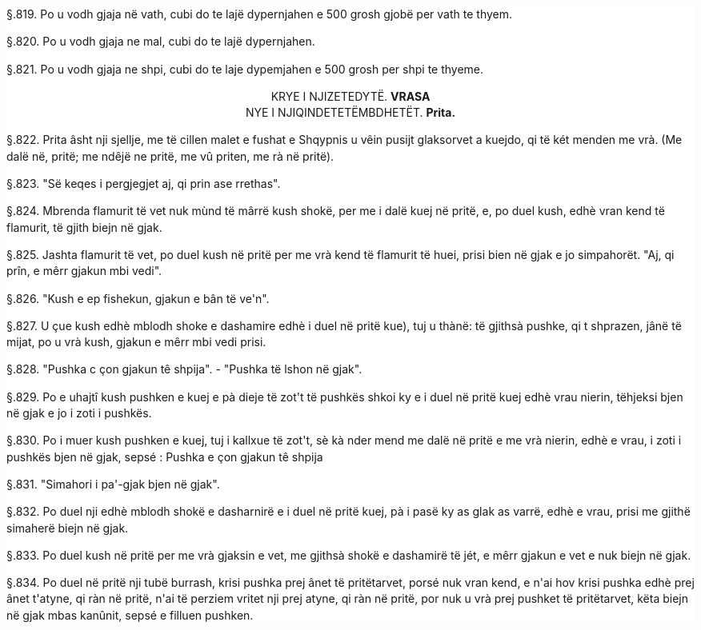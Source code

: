 §.819. Po u vodh gjaja në vath, cubi do te lajë dypernjahen e 500 grosh gjobë per vath te thyem.

§.820. Po u vodh gjaja ne mal, cubi do te lajë dypernjahen.

§.821. Po u vodh gjaja ne shpi, cubi do te laje dypemjahen e 500 grosh per shpi te thyeme.

<center>
KRYE I NJIZETEDYTË.
<b>VRASA</b>
</center>

<center>
NYE I NJIQINDETETËMBDHETËT.
<b>Prita.</b>
</center>

§.822. Prita âsht nji sjellje, me të cillen malet e fushat e Shqypnis u vêin pusijt glaksorvet a kuejdo,
qi të két menden me vrà. (Me dalë në, pritë; me ndêjë ne pritë, me vû priten, me rà në pritë).

§.823. "Së keqes i pergjegjet aj, qi prin ase rrethas".

§.824. Mbrenda flamurit të vet nuk mùnd të mârrë kush shokë, per me i dalë kuej në pritë, e, po
duel kush, edhè vran kend të flamurit, të gjith biejn në gjak.

§.825. Jashta flamurit të vet, po duel kush në pritë per me vrà kend të flamurit të huei, prisi bien në
gjak e jo simpahorët. "Aj, qi prîn, e mêrr gjakun mbi vedi".

§.826. "Kush e ep fishekun, gjakun e bân të ve'n".

§.827. U çue kush edhè mblodh shoke e dashamire edhè i duel në pritë kue), tuj u thànë: të gjithsà
pushke, qi t shprazen, jânë të mijat, po u vrà kush, gjakun e mêrr mbi vedi prisi.

§.828. "Pushka c çon gjakun tê shpija". - "Pushka të lshon në gjak".

§.829. Po e uhajtî kush pushken e kuej e pà dieje të zot't të pushkës shkoi ky e i duel në pritë kuej
edhè vrau nierin, tëhjeksi bjen në gjak e jo i zoti i pushkës.

§.830. Po i muer kush pushken e kuej, tuj i kallxue të zot't, sè kà nder mend me dalë në pritë e me
vrà nierin, edhè e vrau, i zoti i pushkës bjen në gjak, sepsé : Pushka e çon gjakun tê shpija

§.831. "Simahori i pa'-gjak bjen në gjak".

§.832. Po duel nji edhè mblodh shokë e dasharnirë e i duel në pritë kuej, pà i pasë ky as glak as
varrë, edhè e vrau, prisi me gjithë simaherë biejn në gjak.

§.833. Po duel kush në pritë per me vrà gjaksin e vet, me gjithsà shokë e dashamirë të jét, e mêrr
gjakun e vet e nuk biejn në gjak.

§.834. Po duel në pritë nji tubë burrash, krisi pushka prej ânet të pritëtarvet, porsé nuk vran kend, e
n'ai hov krisi pushka edhè prej ânet t'atyne, qi ràn në pritë, n'ai të perziem vritet nji prej atyne, qi ràn
në pritë, por nuk u vrà prej pushket të pritëtarvet, këta biejn në gjak mbas kanûnit, sepsé e filluen
pushken.
